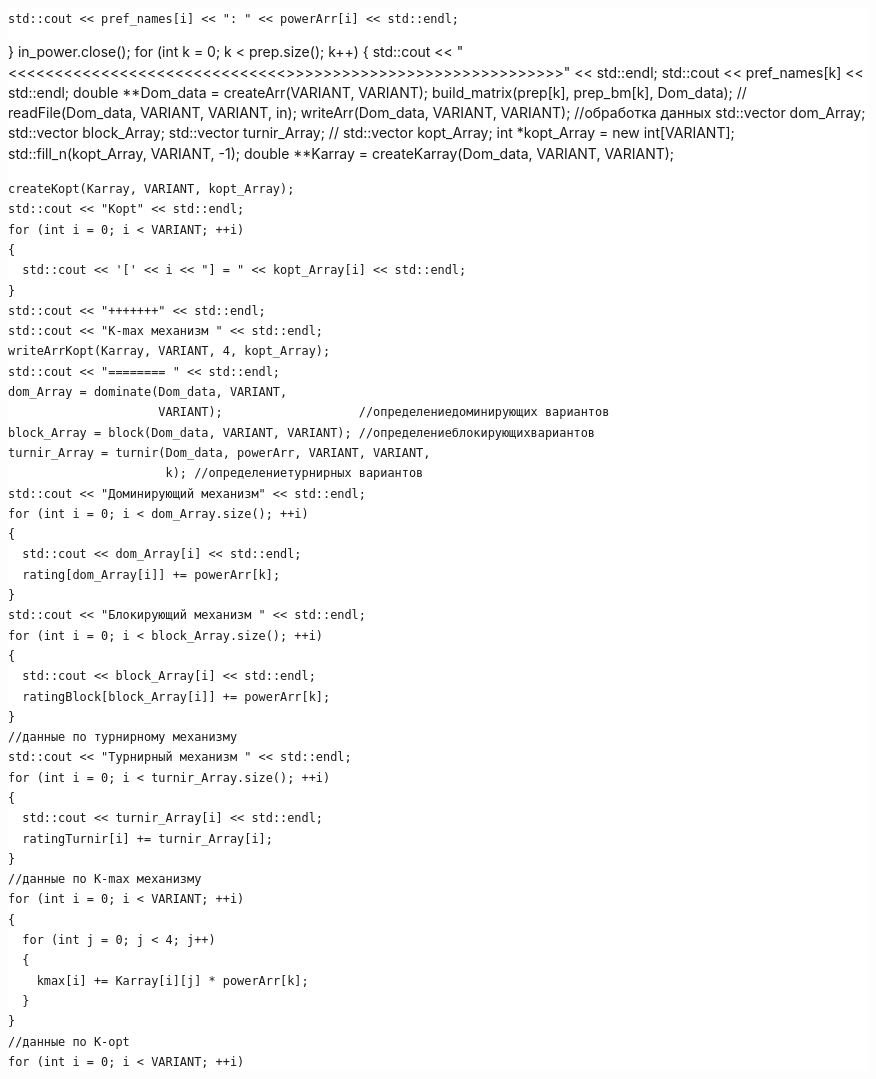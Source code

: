     std::cout << pref_names[i] << ": " << powerArr[i] << std::endl;
  }
  in_power.close();
  for (int k = 0; k < prep.size(); k++)
  {
    std::cout << "<<<<<<<<<<<<<<<<<<<<<<<<<<<<<<>>>>>>>>>>>>>>>>>>>>>>>>>>>>>>" << std::endl;
    std::cout << pref_names[k] << std::endl;
    double **Dom_data = createArr(VARIANT, VARIANT);
    build_matrix(prep[k], prep_bm[k], Dom_data);
    // readFile(Dom_data, VARIANT, VARIANT, in);
    writeArr(Dom_data, VARIANT, VARIANT);
    //обработка данных
    std::vector<int> dom_Array;
    std::vector<int> block_Array;
    std::vector<double> turnir_Array;
    // std::vector<int> kopt_Array;
    int *kopt_Array = new int[VARIANT];
    std::fill_n(kopt_Array, VARIANT, -1);
    double **Karray = createKarray(Dom_data, VARIANT, VARIANT);

    createKopt(Karray, VARIANT, kopt_Array);
    std::cout << "Kopt" << std::endl;
    for (int i = 0; i < VARIANT; ++i)
    {
      std::cout << '[' << i << "] = " << kopt_Array[i] << std::endl;
    }
    std::cout << "+++++++" << std::endl;
    std::cout << "K-max механизм " << std::endl;
    writeArrKopt(Karray, VARIANT, 4, kopt_Array);
    std::cout << "======== " << std::endl;
    dom_Array = dominate(Dom_data, VARIANT,
                         VARIANT);                   //определениедоминирующих вариантов
    block_Array = block(Dom_data, VARIANT, VARIANT); //определениеблокирующихвариантов
    turnir_Array = turnir(Dom_data, powerArr, VARIANT, VARIANT,
                          k); //определениетурнирных вариантов
    std::cout << "Доминирующий механизм" << std::endl;
    for (int i = 0; i < dom_Array.size(); ++i)
    {
      std::cout << dom_Array[i] << std::endl;
      rating[dom_Array[i]] += powerArr[k];
    }
    std::cout << "Блокирующий механизм " << std::endl;
    for (int i = 0; i < block_Array.size(); ++i)
    {
      std::cout << block_Array[i] << std::endl;
      ratingBlock[block_Array[i]] += powerArr[k];
    }
    //данные по турнирному механизму
    std::cout << "Турнирный механизм " << std::endl;
    for (int i = 0; i < turnir_Array.size(); ++i)
    {
      std::cout << turnir_Array[i] << std::endl;
      ratingTurnir[i] += turnir_Array[i];
    }
    //данные по K-max механизму
    for (int i = 0; i < VARIANT; ++i)
    {
      for (int j = 0; j < 4; j++)
      {
        kmax[i] += Karray[i][j] * powerArr[k];
      }
    }
    //данные по K-opt
    for (int i = 0; i < VARIANT; ++i)